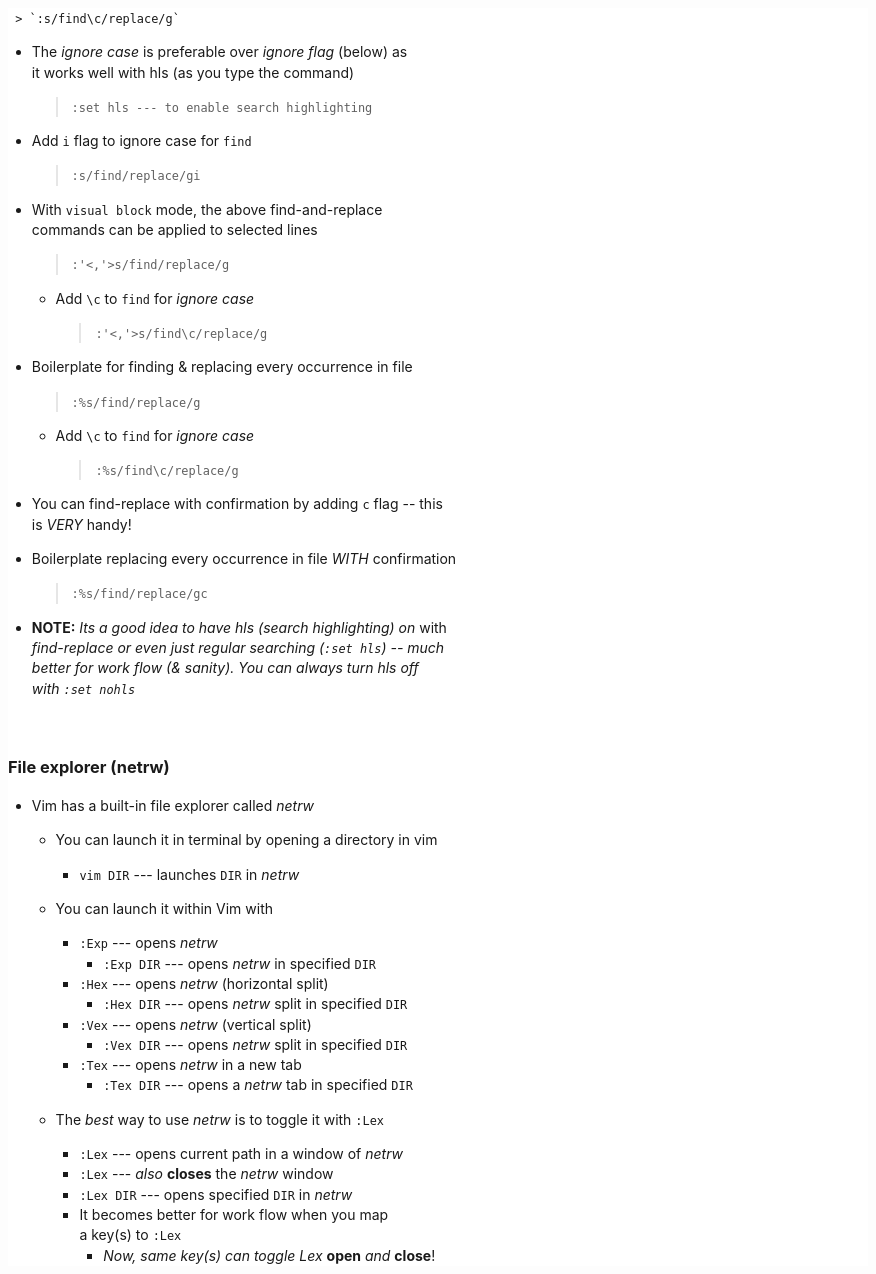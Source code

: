      > `:s/find\c/replace/g`

  * The *ignore case* is preferable over *ignore flag* (below) as<br>
    it works well with hls (as you type the command)<br>

     > `:set hls --- to enable search highlighting`

  * Add `i` flag to ignore case for `find`

     > `:s/find/replace/gi`
   
* With `visual block` mode, the above find-and-replace<br>
  commands can be applied to selected lines

   > `:'<,'>s/find/replace/g`

  * Add `\c` to `find` for *ignore case* 

     > `:'<,'>s/find\c/replace/g`

* Boilerplate for finding & replacing every occurrence in file
                  
   > `:%s/find/replace/g`

  * Add `\c` to `find` for *ignore case* 

     > `:%s/find\c/replace/g`

* You can find-replace with confirmation by adding `c` flag -- this<br>
  is *VERY* handy!
* Boilerplate replacing every occurrence in file *WITH* confirmation

   > `:%s/find/replace/gc`

* **NOTE:** *Its a good idea to have hls (search highlighting) on* with<br>
  *find-replace or even just regular searching (`:set hls`) -- much*<br>
  *better for work flow (& sanity). You can always turn hls off*<br>
  *with `:set nohls`*<br>

<br>

### File explorer (netrw)
* Vim has a built-in file explorer called *netrw*
  * You can launch it in terminal by opening a directory in vim
     * `vim DIR`        --- launches `DIR` in  *netrw*
  * You can launch it within Vim with
     * `:Exp`         --- opens *netrw*
         * `:Exp DIR`    --- opens *netrw* in specified `DIR`
     * `:Hex`         --- opens *netrw* (horizontal split)
         * `:Hex DIR`    --- opens *netrw* split in specified `DIR`
     * `:Vex`         --- opens *netrw* (vertical split)
         * `:Vex DIR`    --- opens *netrw* split in specified `DIR`
     * `:Tex`         --- opens *netrw* in a new tab
         * `:Tex DIR`    --- opens a *netrw* tab in specified `DIR`

  * The *best* way to use *netrw* is to toggle it with `:Lex`
     * `:Lex`          --- opens current path in a window of *netrw*
     * `:Lex`          --- *also* **closes** the *netrw* window
     * `:Lex DIR`      --- opens specified `DIR` in *netrw*
     * It becomes better for work flow when you map<br>
       a key(s) to `:Lex`
         * *Now, same key(s) can toggle Lex* **open** *and* **close**!
